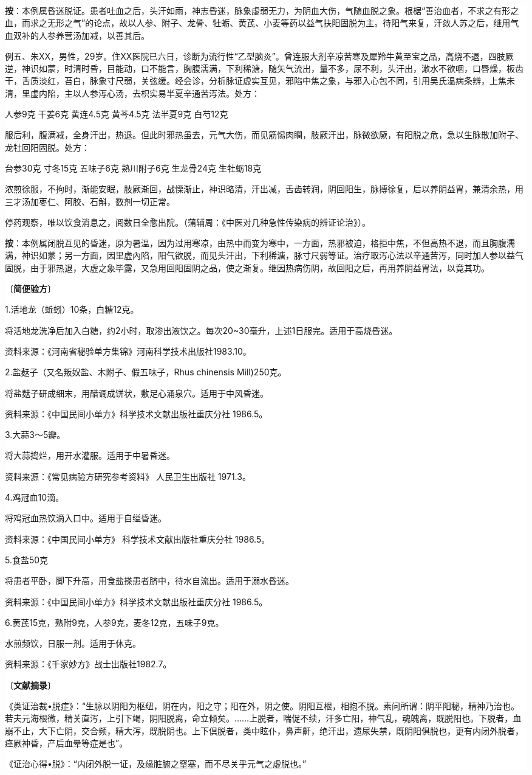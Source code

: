 **按**：本例属昏迷脱证。患者吐血之后，头汗如雨，神志昏迷，脉象虚弱无力，为阴血大伤，气随血脱之象。根椐“善治血者，不求之有形之血，而求之无形之气”的论点，故以人参、附子、龙骨、牡蛎、黄芪、小麦等药以益气扶阳固脱为主。待阳气来复，汗敛人苏之后，继用气血双补的人参养营汤加减，以善其后。

例五、朱XX，男性，29岁。住XX医院已六日，诊断为流行性“乙型脑炎”。曾连服大剂辛凉苦寒及犀羚牛黄至宝之品，高烧不退，四肢厥逆，神识如蒙，时清时昏，目能动，口不能言，胸腹濡满，下利稀溏，随矢气流出，量不多，尿不利，头汗出，漱水不欲咽，口唇燥，板齿干，舌质淡红，苔白，脉象寸尺弱，关弦缓。经会诊，分析脉证虚实互见，邪陷中焦之象，与邪入心包不同，引用吴氏温病条辨，上焦未清，里虚内陷，主以人参泻心汤，去枳实易半夏辛通苦泻法。处方：

人参9克   干姜6克   黄连4.5克   黄芩4.5克   法半夏9克   白芍12克

服后利，腹满减，全身汗出，热退。但此时邪热虽去，元气大伤，而见筋惕肉瞤，肢厥汗出，脉微欲厥，有阳脱之危，急以生脉散加附子、龙牡回阳固脱。处方：

台参30克   寸冬15克   五味子6克    熟川附子6克   生龙骨24克  生牡蛎18克

浓煎徐服，不拘时，渐能安眠，肢厥渐回，战慄渐止，神识略清，汗出减，舌齿转润，阴回阳生，脉搏徐复，后以养阴益胃，兼清余热，用三才汤加枣仁、阿胶、石斛，数剂一切正常。

停药观察，唯以饮食消息之，阅数日全愈出院。（蒲辅周：《中医对几种急性传染病的辨证论治》）。

**按**：本例属闭脱互见的昏迷，原为暑温，因为过用寒凉，由热中而变为寒中，一方面，热邪被迫，格拒中焦，不但高热不退，而且胸腹濡满，神识如蒙；另一方面，因里虚內陷，阳气欲脱，而见头汗出，下利稀溏，脉寸尺弱等证。治疗取泻心法以辛通苦泻，同时加人参以益气固脱，由于邪热退，大虚之象毕露，又急用回阳固阴之品，使之渐复。继因热病伤阴，故回阳之后，再用养阴益胃法，以竟其功。

〔**简便验方**〕

1.活地龙（蚯蚓）10条，白糖12克。

将活地龙洗净后加入白糖，约2小时，取渗出液饮之。每次20~30毫升，上述1日服完。适用于高烧昏迷。

资料来源：《河南省秘验单方集锦》河南科学技术出版社1983.10。

2.盐麸子（又名叛奴盐、木附子、假五味子，Rhus chinensis Mill)250克。

将盐麸子研成细末，用醋调成饼状，敷足心涌泉穴。适用于中风昏迷。

资料来源：《中国民间小单方》科学技术文献出版社重庆分社 1986.5。

3.大蒜3〜5瓣。

将大蒜捣烂，用开水灌服。适用于中暑昏迷。

资料来源：《常见病验方研究参考资料》 人民卫生出版社 1971.3。

4.鸡冠血10滴。

将鸡冠血热饮滴入口中。适用于自缢昏迷。

资料来源：《中国民间小单方》 科学技术文献出版社重庆分社 1986.5。

5.食盐50克

将患者平卧，脚下升高，用食盐搽患者脐中，待水自流出。适用于溺水昏迷。

资料来源：《中国民间小单方》科学技术文献出版社重庆分社 1986.5。

6.黄芪15克，熟附9克，人参9克，麦冬12克，五味子9克。

水煎频饮，日服一剂。适用于休克。

资料来源：《千家妙方》战士出版社1982.7。

〔**文献摘录**〕

《类证治裁•脱症》：“生脉以阴阳为枢纽，阴在内，阳之守；阳在外，阴之使。阴阳互根，相抱不脱。素问所谓：阴平阳秘，精神乃治也。若夫元海根微，精关直泻，上引下竭，阴阳脱离，命立倾矣。……上脱者，喘促不续，汗多亡阳，神气乱，魂魄离，既脱阳也。下脱者，血崩不止，大下亡阴，交合频，精大泻，既脱阴也。上下倶脱者，类中眩仆，鼻声鼾，绝汗出，遗尿失禁，既阴阳俱脱也，更有内闭外脱者，痉厥神昏，产后血晕等症是也”。

《证治心得•脱》：“内闭外脱一证，及缘脏腑之窒塞，而不尽关乎元气之虚脱也。”


